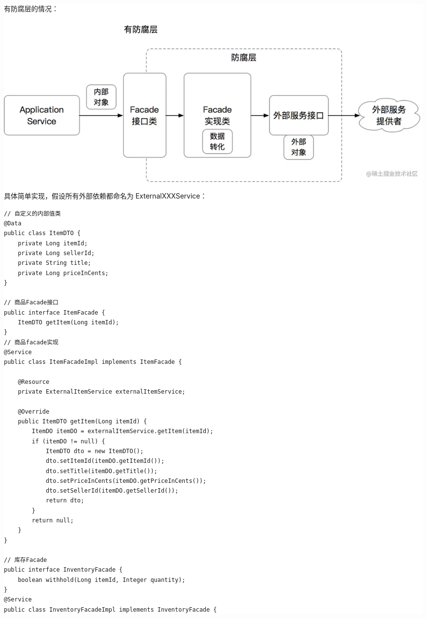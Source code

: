 有防腐层的情况：

![](.DDD详解第五弹-如何避免写流水账代码_images/00f5823c.png)

具体简单实现，假设所有外部依赖都命名为 ExternalXXXService：

```
// 自定义的内部值类
@Data
public class ItemDTO {
    private Long itemId;
    private Long sellerId;
    private String title;
    private Long priceInCents;
}

// 商品Facade接口
public interface ItemFacade {
    ItemDTO getItem(Long itemId);
}
// 商品facade实现
@Service
public class ItemFacadeImpl implements ItemFacade {

    @Resource
    private ExternalItemService externalItemService;

    @Override
    public ItemDTO getItem(Long itemId) {
        ItemDO itemDO = externalItemService.getItem(itemId);
        if (itemDO != null) {
            ItemDTO dto = new ItemDTO();
            dto.setItemId(itemDO.getItemId());
            dto.setTitle(itemDO.getTitle());
            dto.setPriceInCents(itemDO.getPriceInCents());
            dto.setSellerId(itemDO.getSellerId());
            return dto;
        }
        return null;
    }
}

// 库存Facade
public interface InventoryFacade {
    boolean withhold(Long itemId, Integer quantity);
}
@Service
public class InventoryFacadeImpl implements InventoryFacade {
```